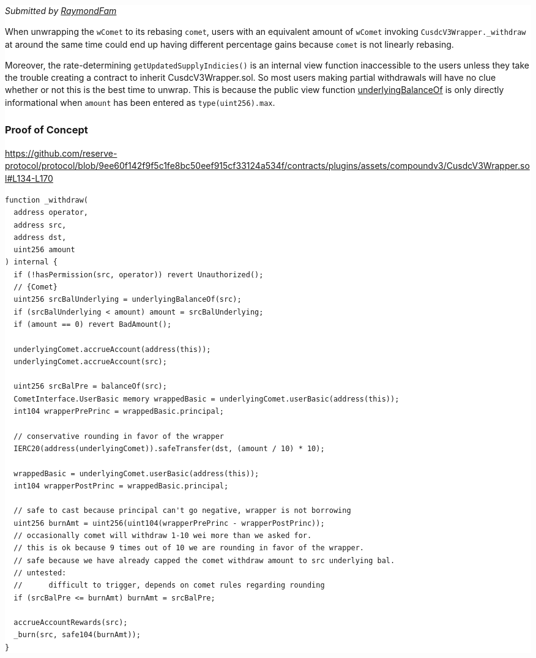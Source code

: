 _Submitted by [RaymondFam](https://github.com/code-423n4/2023-07-reserve-findings/issues/8)_

When unwrapping the `wComet` to its rebasing `comet`, users with an equivalent amount of `wComet` invoking `CusdcV3Wrapper._withdraw` at around the same time could end up having different percentage gains because `comet` is not linearly rebasing.

Moreover, the rate-determining `getUpdatedSupplyIndicies()` is an internal view function inaccessible to the users unless they take the trouble creating a contract to inherit CusdcV3Wrapper.sol. So most users making partial withdrawals will have no clue whether or not this is the best time to unwrap. This is because the public view function [underlyingBalanceOf](https://github.com/reserve-protocol/protocol/blob/9ee60f142f9f5c1fe8bc50eef915cf33124a534f/contracts/plugins/assets/compoundv3/CusdcV3Wrapper.sol#L225-L231) is only directly informational when `amount` has been entered as `type(uint256).max`.

### Proof of Concept

<https://github.com/reserve-protocol/protocol/blob/9ee60f142f9f5c1fe8bc50eef915cf33124a534f/contracts/plugins/assets/compoundv3/CusdcV3Wrapper.sol#L134-L170>

```solidity
function _withdraw(
  address operator,
  address src,
  address dst,
  uint256 amount
) internal {
  if (!hasPermission(src, operator)) revert Unauthorized();
  // {Comet}
  uint256 srcBalUnderlying = underlyingBalanceOf(src);
  if (srcBalUnderlying < amount) amount = srcBalUnderlying;
  if (amount == 0) revert BadAmount();

  underlyingComet.accrueAccount(address(this));
  underlyingComet.accrueAccount(src);

  uint256 srcBalPre = balanceOf(src);
  CometInterface.UserBasic memory wrappedBasic = underlyingComet.userBasic(address(this));
  int104 wrapperPrePrinc = wrappedBasic.principal;

  // conservative rounding in favor of the wrapper
  IERC20(address(underlyingComet)).safeTransfer(dst, (amount / 10) * 10);

  wrappedBasic = underlyingComet.userBasic(address(this));
  int104 wrapperPostPrinc = wrappedBasic.principal;

  // safe to cast because principal can't go negative, wrapper is not borrowing
  uint256 burnAmt = uint256(uint104(wrapperPrePrinc - wrapperPostPrinc));
  // occasionally comet will withdraw 1-10 wei more than we asked for.
  // this is ok because 9 times out of 10 we are rounding in favor of the wrapper.
  // safe because we have already capped the comet withdraw amount to src underlying bal.
  // untested:
  //      difficult to trigger, depends on comet rules regarding rounding
  if (srcBalPre <= burnAmt) burnAmt = srcBalPre;

  accrueAccountRewards(src);
  _burn(src, safe104(burnAmt));
}

```
